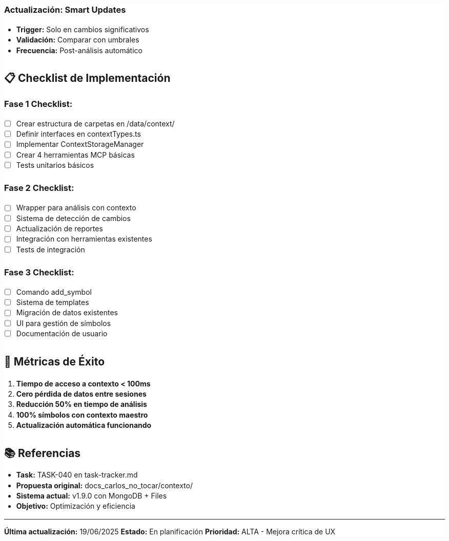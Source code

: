 ### Actualización: Smart Updates
- **Trigger:** Solo en cambios significativos
- **Validación:** Comparar con umbrales
- **Frecuencia:** Post-análisis automático

## 📋 Checklist de Implementación

### Fase 1 Checklist:
- [ ] Crear estructura de carpetas en /data/context/
- [ ] Definir interfaces en contextTypes.ts
- [ ] Implementar ContextStorageManager
- [ ] Crear 4 herramientas MCP básicas
- [ ] Tests unitarios básicos

### Fase 2 Checklist:
- [ ] Wrapper para análisis con contexto
- [ ] Sistema de detección de cambios
- [ ] Actualización de reportes
- [ ] Integración con herramientas existentes
- [ ] Tests de integración

### Fase 3 Checklist:
- [ ] Comando add_symbol
- [ ] Sistema de templates
- [ ] Migración de datos existentes
- [ ] UI para gestión de símbolos
- [ ] Documentación de usuario

## 🎯 Métricas de Éxito

1. **Tiempo de acceso a contexto < 100ms**
2. **Cero pérdida de datos entre sesiones**
3. **Reducción 50% en tiempo de análisis**
4. **100% símbolos con contexto maestro**
5. **Actualización automática funcionando**

## 📚 Referencias

- **Task:** TASK-040 en task-tracker.md
- **Propuesta original:** docs_carlos_no_tocar/contexto/
- **Sistema actual:** v1.9.0 con MongoDB + Files
- **Objetivo:** Optimización y eficiencia

---

**Última actualización:** 19/06/2025
**Estado:** En planificación
**Prioridad:** ALTA - Mejora crítica de UX
